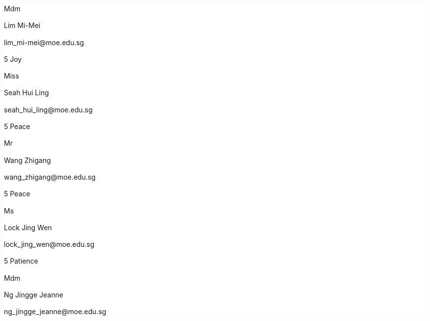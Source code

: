 <td rowspan="1" colspan="1">
<p>Mdm</p>
</td>
<td rowspan="1" colspan="1">
<p>Lim Mi-Mei</p>
</td>
<td rowspan="1" colspan="1">
<p>lim_mi-mei@moe.edu.sg</p>
</td>
</tr>
<tr>
<td rowspan="1" colspan="1">
<p>5 Joy</p>
</td>
<td rowspan="1" colspan="1">
<p>Miss</p>
</td>
<td rowspan="1" colspan="1">
<p>Seah Hui Ling</p>
</td>
<td rowspan="1" colspan="1">
<p>seah_hui_ling@moe.edu.sg</p>
</td>
</tr>
<tr>
<td rowspan="1" colspan="1">
<p>5 Peace</p>
</td>
<td rowspan="1" colspan="1">
<p>Mr</p>
</td>
<td rowspan="1" colspan="1">
<p>Wang Zhigang</p>
</td>
<td rowspan="1" colspan="1">
<p>wang_zhigang@moe.edu.sg</p>
</td>
</tr>
<tr>
<td rowspan="1" colspan="1">
<p>5 Peace</p>
</td>
<td rowspan="1" colspan="1">
<p>Ms</p>
</td>
<td rowspan="1" colspan="1">
<p>Lock Jing Wen</p>
</td>
<td rowspan="1" colspan="1">
<p>lock_jing_wen@moe.edu.sg</p>
</td>
</tr>
<tr>
<td rowspan="1" colspan="1">
<p>5 Patience</p>
</td>
<td rowspan="1" colspan="1">
<p>Mdm</p>
</td>
<td rowspan="1" colspan="1">
<p>Ng Jingge Jeanne</p>
</td>
<td rowspan="1" colspan="1">
<p>ng_jingge_jeanne@moe.edu.sg</p>
